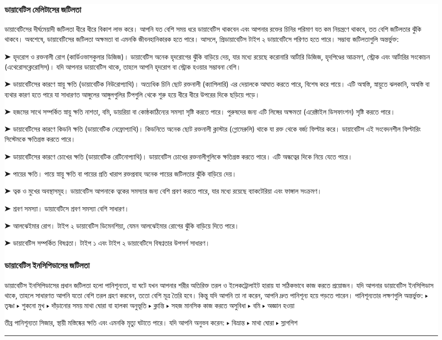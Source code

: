 ### ডায়াবেটিস মেলিটাসের জটিলতা

ডায়াবেটিসের দীর্ঘমেয়াদী জটিলতা ধীরে ধীরে বিকাশ লাভ করে। আপনি যত বেশি সময় ধরে ডায়াবেটিস থাকবেন এবং আপনার রক্তের চিনির পরিমাণ যত কম নিয়ন্ত্রণে থাকবে, তত বেশি জটিলতার ঝুঁকি থাকবে। অবশেষে, ডায়াবেটিসের জটিলতা অক্ষমতা বা এমনকি জীবনহানিকারক হতে পারে। আসলে, প্রিডায়াবেটিস টাইপ ২ ডায়াবেটিসে পরিণত হতে পারে। সম্ভাব্য জটিলতাগুলি অন্তর্ভুক্ত:

   ➤ হৃদরোগ ও রক্তনালী রোগ (কার্ডিওভাসকুলার ডিজিজ)। ডায়াবেটিস অনেক হৃদরোগের ঝুঁকি বাড়িয়ে দেয়, যার মধ্যে রয়েছে করোনারি আর্টারি ডিজিজ, হৃদপিণ্ডের আক্রমণ, স্ট্রোক এবং আর্টারির সংকোচন (এথেরোসক্লেরোসিস)। যদি আপনার ডায়াবেটিস থাকে, তাহলে আপনি হৃদরোগ বা স্ট্রোক হওয়ার সম্ভাবনা বেশি।

   ➤ ডায়াবেটিসের কারণে স্নায়ু ক্ষতি (ডায়াবেটিক নিউরোপ্যাথি)। অত্যধিক চিনি ছোট রক্তনালী (ক্যাপিলারি) এর দেয়ালকে আঘাত করতে পারে, বিশেষ করে পায়ে। এটি অস্বস্তি, স্নায়ুতে ঝলকানি, অস্বস্তি বা ব্যথার কারণ হতে পারে যা সাধারণত আঙ্গুলের আঙ্গুলগুলির টিপগুলি থেকে শুরু হয়ে ধীরে ধীরে উপরের দিকে ছড়িয়ে পড়ে।

   ➤ হজমের সাথে সম্পর্কিত স্নায়ু ক্ষতি নাশতা, বমি, ডায়রিয়া বা কোষ্ঠকাঠিন্যের সমস্যা সৃষ্টি করতে পারে। পুরুষদের জন্য এটি লিঙ্গের অক্ষমতা (এরেক্টাইল ডিসফাংশন) সৃষ্টি করতে পারে।

   ➤ ডায়াবেটিসের কারণে কিডনি ক্ষতি (ডায়াবেটিক নেফ্রোপ্যাথি)। কিডনিতে অনেক ছোট রক্তনালী ক্লাস্টার (গ্লোমেরুলি) থাকে যা রক্ত থেকে বর্জ্য ফিল্টার করে। ডায়াবেটিস এই সংবেদনশীল ফিল্টারিং সিস্টেমকে ক্ষতিগ্রস্ত করতে পারে।

   ➤ ডায়াবেটিসের কারণে চোখের ক্ষতি (ডায়াবেটিক রেটিনোপ্যাথি)। ডায়াবেটিস চোখের রক্তনালীগুলিকে ক্ষতিগ্রস্ত করতে পারে। এটি অন্ধত্বের দিকে নিয়ে যেতে পারে।

   ➤ পায়ের ক্ষতি। পায়ে স্নায়ু ক্ষতি বা পায়ের প্রতি খারাপ রক্তপ্রবাহ অনেক পায়ের জটিলতার ঝুঁকি বাড়িয়ে দেয়।

   ➤ ত্বক ও মুখের অবস্থাসমূহ। ডায়াবেটিস আপনাকে ত্বকের সমস্যার জন্য বেশি প্রবণ করতে পারে, যার মধ্যে রয়েছে ব্যাকটেরিয়া এবং ফাঙ্গাল সংক্রমণ।

   ➤ শ্রবণ সমস্যা। ডায়াবেটিসে শ্রবণ সমস্যা বেশি সাধারণ।

   ➤ আলঝেইমার রোগ। টাইপ ২ ডায়াবেটিস ডিমেনশিয়া, যেমন আলঝেইমার রোগের ঝুঁকি বাড়িয়ে দিতে পারে।

   ➤ ডায়াবেটিস সম্পর্কিত বিষণ্নতা। টাইপ ১ এবং টাইপ ২ ডায়াবেটিসে বিষণ্নতার উপসর্গ সাধারণ।

### ডায়াবেটিস ইনসিপিডাসের জটিলতা

ডায়াবেটিস ইনসিপিডাসের প্রধান জটিলতা হলো পানিশূন্যতা, যা ঘটে যখন আপনার শরীর অতিরিক্ত তরল ও ইলেকট্রোলাইট হারায় যা সঠিকভাবে কাজ করতে প্রয়োজন। যদি আপনার ডায়াবেটিস ইনসিপিডাস থাকে, তাহলে সাধারণত আপনি যতো বেশি তরল গ্রহণ করবেন, ততো বেশি মূত্র তৈরি হবে। কিন্তু যদি আপনি তা না করেন, আপনি দ্রুত পানিশূন্য হয়ে পড়তে পারেন।
পানিশূন্যতার লক্ষণগুলি অন্তর্ভুক্ত:
   ▸ তৃষ্ণা
   ▸ শুকনো মুখ
   ▸ দাঁড়ানোর সময় মাথা ঘোরা বা হালকা অনুভূতি
   ▸ ক্লান্তি
   ▸ সহজ মানসিক কাজ করতে অসুবিধা
   ▸ বমি
   ▸ অজ্ঞান হওয়া

তীব্র পানিশূন্যতা সিজার, স্থায়ী মস্তিষ্কের ক্ষতি এবং এমনকি মৃত্যু ঘটাতে পারে। যদি আপনি অনুভব করেন:
   ▸ বিভ্রান্ত
   ▸ মাথা ঘোরা
   ▸ স্লাগগিশ

---